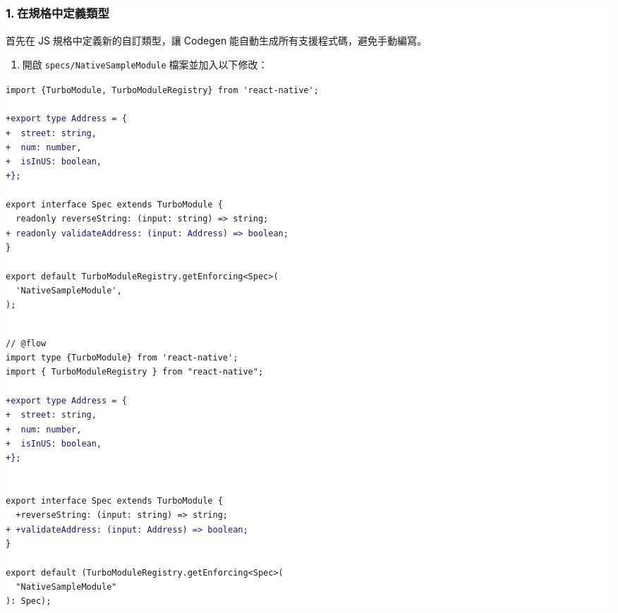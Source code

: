 ### 1. 在規格中定義類型

首先在 JS 規格中定義新的自訂類型，讓 Codegen 能自動生成所有支援程式碼，避免手動編寫。

1. 開啟 `specs/NativeSampleModule` 檔案並加入以下修改：

<Tabs groupId="custom-int64" queryString defaultValue={constants.defaultJavaScriptSpecLanguages} values={constants.javaScriptSpecLanguages}>
<TabItem value="typescript">

```diff title="NativeSampleModule (Add Address type and validateAddress function)"
import {TurboModule, TurboModuleRegistry} from 'react-native';

+export type Address = {
+  street: string,
+  num: number,
+  isInUS: boolean,
+};

export interface Spec extends TurboModule {
  readonly reverseString: (input: string) => string;
+ readonly validateAddress: (input: Address) => boolean;
}

export default TurboModuleRegistry.getEnforcing<Spec>(
  'NativeSampleModule',
);
```

</TabItem>
<TabItem value="flow">

```diff title="NativeSampleModule (Add Address type and validateAddress function)"

// @flow
import type {TurboModule} from 'react-native';
import { TurboModuleRegistry } from "react-native";

+export type Address = {
+  street: string,
+  num: number,
+  isInUS: boolean,
+};


export interface Spec extends TurboModule {
  +reverseString: (input: string) => string;
+ +validateAddress: (input: Address) => boolean;
}

export default (TurboModuleRegistry.getEnforcing<Spec>(
  "NativeSampleModule"
): Spec);
```
